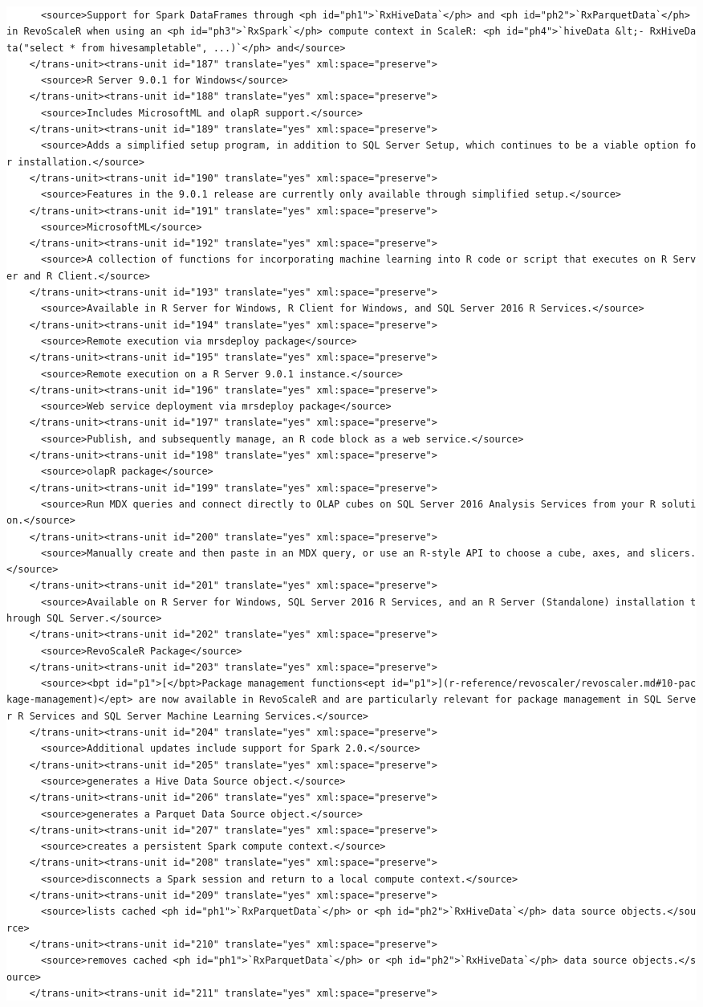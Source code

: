           <source>Support for Spark DataFrames through <ph id="ph1">`RxHiveData`</ph> and <ph id="ph2">`RxParquetData`</ph> in RevoScaleR when using an <ph id="ph3">`RxSpark`</ph> compute context in ScaleR: <ph id="ph4">`hiveData &lt;- RxHiveData("select * from hivesampletable", ...)`</ph> and</source>
        </trans-unit><trans-unit id="187" translate="yes" xml:space="preserve">
          <source>R Server 9.0.1 for Windows</source>
        </trans-unit><trans-unit id="188" translate="yes" xml:space="preserve">
          <source>Includes MicrosoftML and olapR support.</source>
        </trans-unit><trans-unit id="189" translate="yes" xml:space="preserve">
          <source>Adds a simplified setup program, in addition to SQL Server Setup, which continues to be a viable option for installation.</source>
        </trans-unit><trans-unit id="190" translate="yes" xml:space="preserve">
          <source>Features in the 9.0.1 release are currently only available through simplified setup.</source>
        </trans-unit><trans-unit id="191" translate="yes" xml:space="preserve">
          <source>MicrosoftML</source>
        </trans-unit><trans-unit id="192" translate="yes" xml:space="preserve">
          <source>A collection of functions for incorporating machine learning into R code or script that executes on R Server and R Client.</source>
        </trans-unit><trans-unit id="193" translate="yes" xml:space="preserve">
          <source>Available in R Server for Windows, R Client for Windows, and SQL Server 2016 R Services.</source>
        </trans-unit><trans-unit id="194" translate="yes" xml:space="preserve">
          <source>Remote execution via mrsdeploy package</source>
        </trans-unit><trans-unit id="195" translate="yes" xml:space="preserve">
          <source>Remote execution on a R Server 9.0.1 instance.</source>
        </trans-unit><trans-unit id="196" translate="yes" xml:space="preserve">
          <source>Web service deployment via mrsdeploy package</source>
        </trans-unit><trans-unit id="197" translate="yes" xml:space="preserve">
          <source>Publish, and subsequently manage, an R code block as a web service.</source>
        </trans-unit><trans-unit id="198" translate="yes" xml:space="preserve">
          <source>olapR package</source>
        </trans-unit><trans-unit id="199" translate="yes" xml:space="preserve">
          <source>Run MDX queries and connect directly to OLAP cubes on SQL Server 2016 Analysis Services from your R solution.</source>
        </trans-unit><trans-unit id="200" translate="yes" xml:space="preserve">
          <source>Manually create and then paste in an MDX query, or use an R-style API to choose a cube, axes, and slicers.</source>
        </trans-unit><trans-unit id="201" translate="yes" xml:space="preserve">
          <source>Available on R Server for Windows, SQL Server 2016 R Services, and an R Server (Standalone) installation through SQL Server.</source>
        </trans-unit><trans-unit id="202" translate="yes" xml:space="preserve">
          <source>RevoScaleR Package</source>
        </trans-unit><trans-unit id="203" translate="yes" xml:space="preserve">
          <source><bpt id="p1">[</bpt>Package management functions<ept id="p1">](r-reference/revoscaler/revoscaler.md#10-package-management)</ept> are now available in RevoScaleR and are particularly relevant for package management in SQL Server R Services and SQL Server Machine Learning Services.</source>
        </trans-unit><trans-unit id="204" translate="yes" xml:space="preserve">
          <source>Additional updates include support for Spark 2.0.</source>
        </trans-unit><trans-unit id="205" translate="yes" xml:space="preserve">
          <source>generates a Hive Data Source object.</source>
        </trans-unit><trans-unit id="206" translate="yes" xml:space="preserve">
          <source>generates a Parquet Data Source object.</source>
        </trans-unit><trans-unit id="207" translate="yes" xml:space="preserve">
          <source>creates a persistent Spark compute context.</source>
        </trans-unit><trans-unit id="208" translate="yes" xml:space="preserve">
          <source>disconnects a Spark session and return to a local compute context.</source>
        </trans-unit><trans-unit id="209" translate="yes" xml:space="preserve">
          <source>lists cached <ph id="ph1">`RxParquetData`</ph> or <ph id="ph2">`RxHiveData`</ph> data source objects.</source>
        </trans-unit><trans-unit id="210" translate="yes" xml:space="preserve">
          <source>removes cached <ph id="ph1">`RxParquetData`</ph> or <ph id="ph2">`RxHiveData`</ph> data source objects.</source>
        </trans-unit><trans-unit id="211" translate="yes" xml:space="preserve">